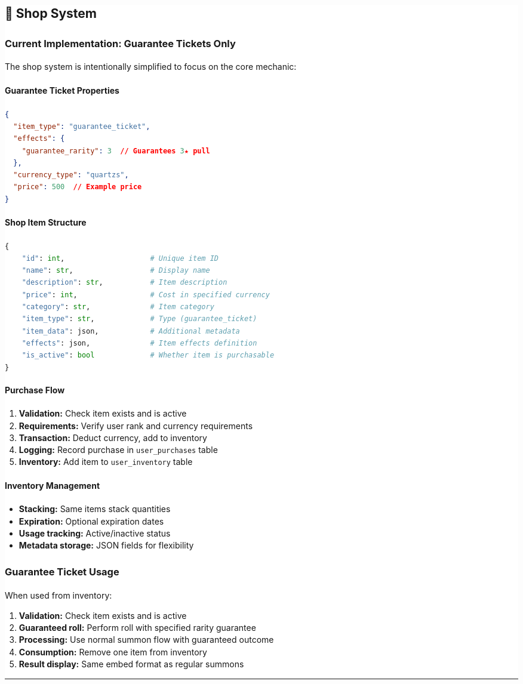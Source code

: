 
## 🛒 **Shop System**

### **Current Implementation: Guarantee Tickets Only**
The shop system is intentionally simplified to focus on the core mechanic:

#### **Guarantee Ticket Properties**
```json
{
  "item_type": "guarantee_ticket",
  "effects": {
    "guarantee_rarity": 3  // Guarantees 3★ pull
  },
  "currency_type": "quartzs",
  "price": 500  // Example price
}
```

#### **Shop Item Structure**
```python
{
    "id": int,                    # Unique item ID
    "name": str,                  # Display name
    "description": str,           # Item description
    "price": int,                 # Cost in specified currency
    "category": str,              # Item category
    "item_type": str,             # Type (guarantee_ticket)
    "item_data": json,            # Additional metadata
    "effects": json,              # Item effects definition
    "is_active": bool             # Whether item is purchasable
}
```

#### **Purchase Flow**
1. **Validation:** Check item exists and is active
2. **Requirements:** Verify user rank and currency requirements
3. **Transaction:** Deduct currency, add to inventory
4. **Logging:** Record purchase in `user_purchases` table
5. **Inventory:** Add item to `user_inventory` table

#### **Inventory Management**
- **Stacking:** Same items stack quantities
- **Expiration:** Optional expiration dates
- **Usage tracking:** Active/inactive status
- **Metadata storage:** JSON fields for flexibility

### **Guarantee Ticket Usage**
When used from inventory:
1. **Validation:** Check item exists and is active
2. **Guaranteed roll:** Perform roll with specified rarity guarantee
3. **Processing:** Use normal summon flow with guaranteed outcome
4. **Consumption:** Remove one item from inventory
5. **Result display:** Same embed format as regular summons

---